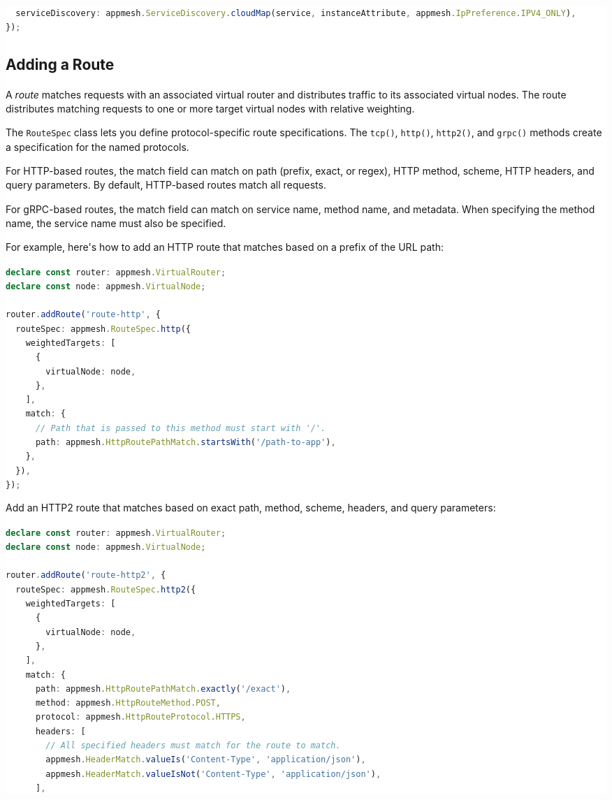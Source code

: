 ```ts
  serviceDiscovery: appmesh.ServiceDiscovery.cloudMap(service, instanceAttribute, appmesh.IpPreference.IPV4_ONLY),
});
```

## Adding a Route

A _route_ matches requests with an associated virtual router and distributes traffic to its associated virtual nodes.
The route distributes matching requests to one or more target virtual nodes with relative weighting.

The `RouteSpec` class lets you define protocol-specific route specifications.
The `tcp()`, `http()`, `http2()`, and `grpc()` methods create a specification for the named protocols.

For HTTP-based routes, the match field can match on path (prefix, exact, or regex), HTTP method, scheme,
HTTP headers, and query parameters. By default, HTTP-based routes match all requests.

For gRPC-based routes, the match field can  match on service name, method name, and metadata.
When specifying the method name, the service name must also be specified.

For example, here's how to add an HTTP route that matches based on a prefix of the URL path:

```ts
declare const router: appmesh.VirtualRouter;
declare const node: appmesh.VirtualNode;

router.addRoute('route-http', {
  routeSpec: appmesh.RouteSpec.http({
    weightedTargets: [
      {
        virtualNode: node,
      },
    ],
    match: {
      // Path that is passed to this method must start with '/'.
      path: appmesh.HttpRoutePathMatch.startsWith('/path-to-app'),
    },
  }),
});
```

Add an HTTP2 route that matches based on exact path, method, scheme, headers, and query parameters:

```ts
declare const router: appmesh.VirtualRouter;
declare const node: appmesh.VirtualNode;

router.addRoute('route-http2', {
  routeSpec: appmesh.RouteSpec.http2({
    weightedTargets: [
      {
        virtualNode: node,
      },
    ],
    match: {
      path: appmesh.HttpRoutePathMatch.exactly('/exact'),
      method: appmesh.HttpRouteMethod.POST,
      protocol: appmesh.HttpRouteProtocol.HTTPS,
      headers: [
        // All specified headers must match for the route to match.
        appmesh.HeaderMatch.valueIs('Content-Type', 'application/json'),
        appmesh.HeaderMatch.valueIsNot('Content-Type', 'application/json'),
      ],
```